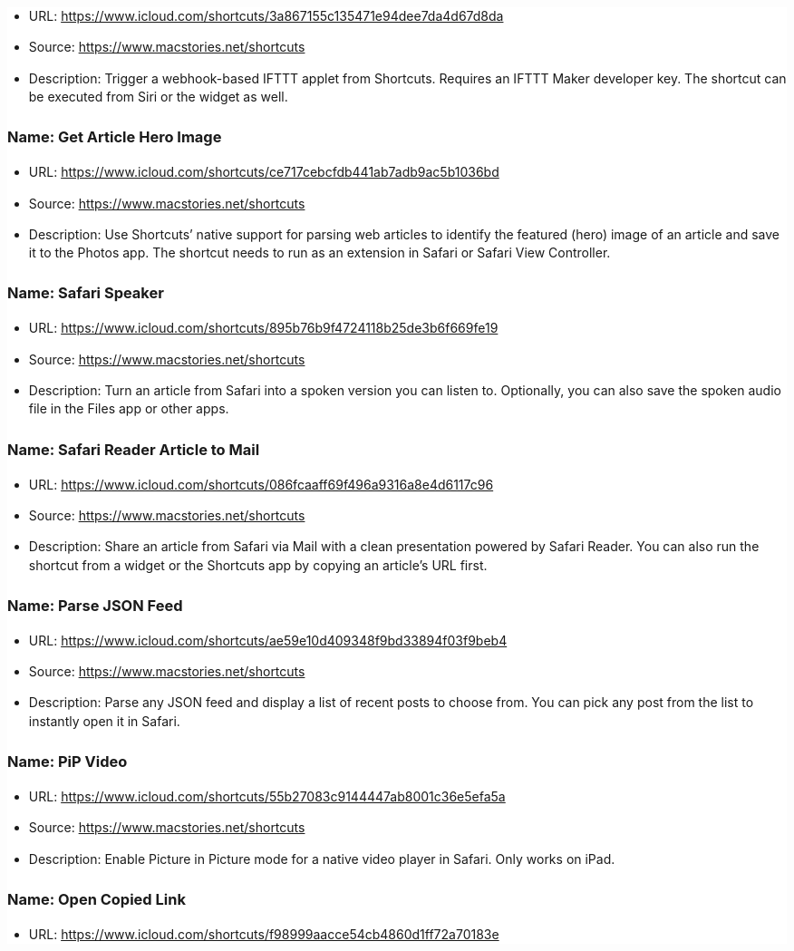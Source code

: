 - URL: https://www.icloud.com/shortcuts/3a867155c135471e94dee7da4d67d8da

- Source: https://www.macstories.net/shortcuts

- Description: Trigger a webhook-based IFTTT applet from Shortcuts. Requires an IFTTT Maker developer key. The shortcut can be executed from Siri or the widget as well.

### Name: Get Article Hero Image

- URL: https://www.icloud.com/shortcuts/ce717cebcfdb441ab7adb9ac5b1036bd

- Source: https://www.macstories.net/shortcuts

- Description: Use Shortcuts’ native support for parsing web articles to identify the featured (hero) image of an article and save it to the Photos app. The shortcut needs to run as an extension in Safari or Safari View Controller.

### Name: Safari Speaker

- URL: https://www.icloud.com/shortcuts/895b76b9f4724118b25de3b6f669fe19

- Source: https://www.macstories.net/shortcuts

- Description: Turn an article from Safari into a spoken version you can listen to. Optionally, you can also save the spoken audio file in the Files app or other apps.

### Name: Safari Reader Article to Mail

- URL: https://www.icloud.com/shortcuts/086fcaaff69f496a9316a8e4d6117c96

- Source: https://www.macstories.net/shortcuts

- Description: Share an article from Safari via Mail with a clean presentation powered by Safari Reader. You can also run the shortcut from a widget or the Shortcuts app by copying an article’s URL first.

### Name: Parse JSON Feed

- URL: https://www.icloud.com/shortcuts/ae59e10d409348f9bd33894f03f9beb4

- Source: https://www.macstories.net/shortcuts

- Description: Parse any JSON feed and display a list of recent posts to choose from. You can pick any post from the list to instantly open it in Safari.

### Name: PiP Video

- URL: https://www.icloud.com/shortcuts/55b27083c9144447ab8001c36e5efa5a

- Source: https://www.macstories.net/shortcuts

- Description: Enable Picture in Picture mode for a native video player in Safari. Only works on iPad.

### Name: Open Copied Link

- URL: https://www.icloud.com/shortcuts/f98999aacce54cb4860d1ff72a70183e

